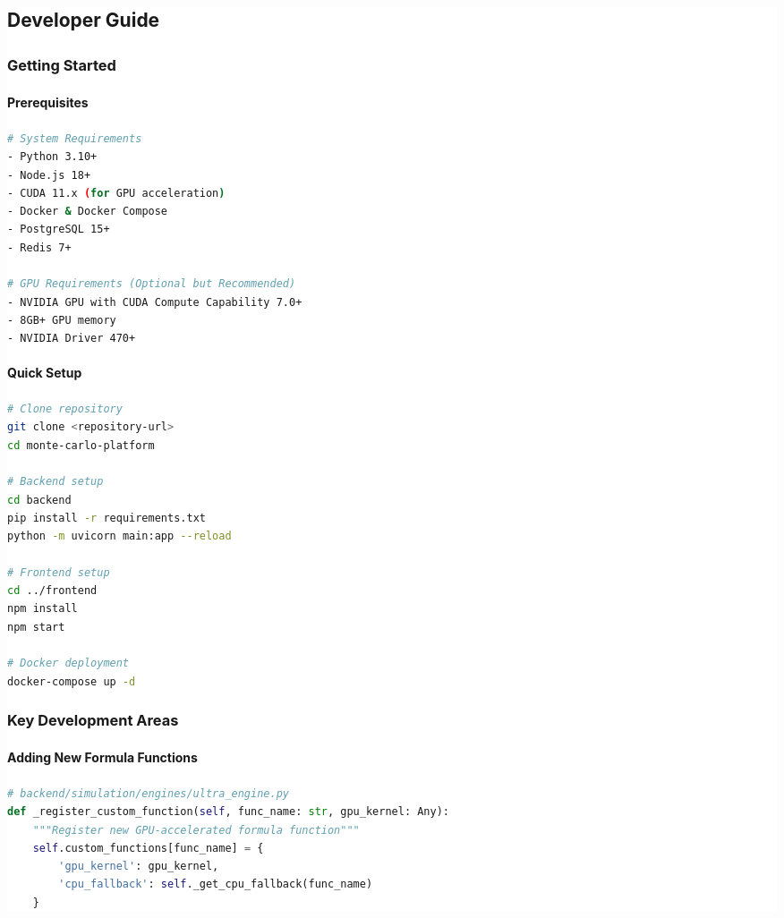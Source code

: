 
## Developer Guide

### Getting Started

#### Prerequisites
```bash
# System Requirements
- Python 3.10+
- Node.js 18+
- CUDA 11.x (for GPU acceleration)
- Docker & Docker Compose
- PostgreSQL 15+
- Redis 7+

# GPU Requirements (Optional but Recommended)
- NVIDIA GPU with CUDA Compute Capability 7.0+
- 8GB+ GPU memory
- NVIDIA Driver 470+
```

#### Quick Setup
```bash
# Clone repository
git clone <repository-url>
cd monte-carlo-platform

# Backend setup
cd backend
pip install -r requirements.txt
python -m uvicorn main:app --reload

# Frontend setup
cd ../frontend
npm install
npm start

# Docker deployment
docker-compose up -d
```

### Key Development Areas

#### Adding New Formula Functions
```python
# backend/simulation/engines/ultra_engine.py
def _register_custom_function(self, func_name: str, gpu_kernel: Any):
    """Register new GPU-accelerated formula function"""
    self.custom_functions[func_name] = {
        'gpu_kernel': gpu_kernel,
        'cpu_fallback': self._get_cpu_fallback(func_name)
    }
```
